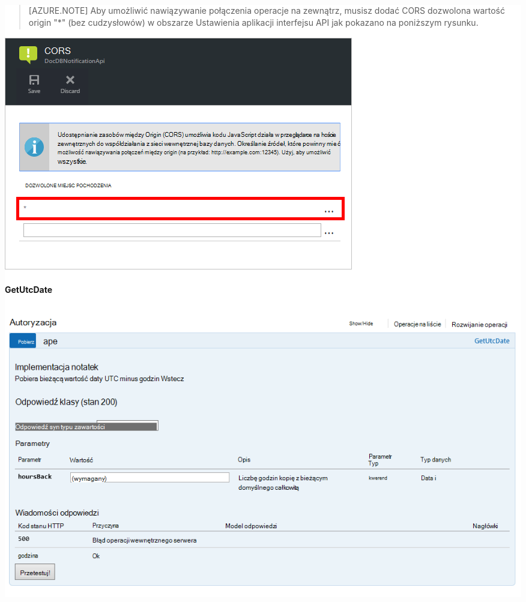> [AZURE.NOTE] Aby umożliwić nawiązywanie połączenia operacje na zewnątrz, musisz dodać CORS dozwolona wartość origin "*" (bez cudzysłowów) w obszarze Ustawienia aplikacji interfejsu API jak pokazano na poniższym rysunku.

![Konfiguracja Cors](./media/documentdb-change-notification/cors.png)

#### <a name="getutcdate"></a>GetUtcDate

![G](./media/documentdb-change-notification/getutcdateswagger.png)
